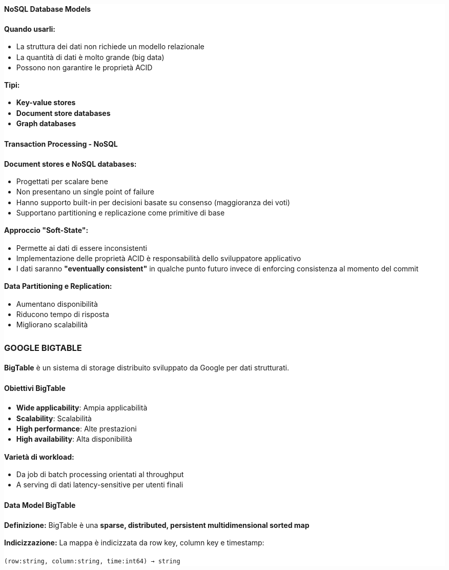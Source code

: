 #### **NoSQL Database Models**

**Quando usarli:**
- La struttura dei dati non richiede un modello relazionale
- La quantità di dati è molto grande (big data)
- Possono non garantire le proprietà ACID

**Tipi:**
- **Key-value stores**
- **Document store databases**
- **Graph databases**

#### **Transaction Processing - NoSQL**

**Document stores e NoSQL databases:**
- Progettati per scalare bene
- Non presentano un single point of failure
- Hanno supporto built-in per decisioni basate su consenso (maggioranza dei voti)
- Supportano partitioning e replicazione come primitive di base

**Approccio "Soft-State":**
- Permette ai dati di essere inconsistenti
- Implementazione delle proprietà ACID è responsabilità dello sviluppatore applicativo
- I dati saranno **"eventually consistent"** in qualche punto futuro invece di enforcing consistenza al momento del commit

**Data Partitioning e Replication:**
- Aumentano disponibilità
- Riducono tempo di risposta  
- Migliorano scalabilità

### **GOOGLE BIGTABLE**

**BigTable** è un sistema di storage distribuito sviluppato da Google per dati strutturati.

#### **Obiettivi BigTable**

- **Wide applicability**: Ampia applicabilità
- **Scalability**: Scalabilità
- **High performance**: Alte prestazioni  
- **High availability**: Alta disponibilità

**Varietà di workload:**
- Da job di batch processing orientati al throughput
- A serving di dati latency-sensitive per utenti finali

#### **Data Model BigTable**

**Definizione:**
BigTable è una **sparse, distributed, persistent multidimensional sorted map**

**Indicizzazione:**
La mappa è indicizzata da row key, column key e timestamp:
```
(row:string, column:string, time:int64) → string
```

